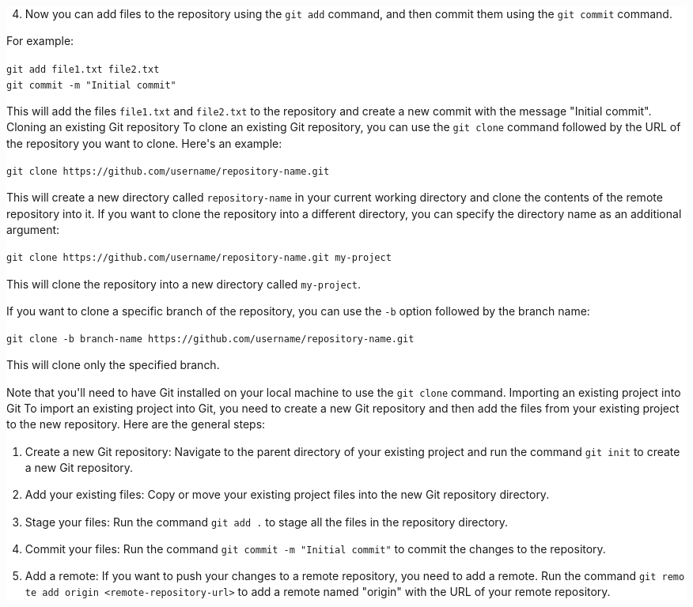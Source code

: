 4. Now you can add files to the repository using the `git add` command, and then commit them using the `git commit` command.

For example:

```
git add file1.txt file2.txt
git commit -m "Initial commit"
```

This will add the files `file1.txt` and `file2.txt` to the repository and create a new commit with the message "Initial commit".
Cloning an existing Git repository
To clone an existing Git repository, you can use the `git clone` command followed by the URL of the repository you want to clone. Here's an example:

```
git clone https://github.com/username/repository-name.git
```

This will create a new directory called `repository-name` in your current working directory and clone the contents of the remote repository into it. If you want to clone the repository into a different directory, you can specify the directory name as an additional argument:

```
git clone https://github.com/username/repository-name.git my-project
```

This will clone the repository into a new directory called `my-project`.

If you want to clone a specific branch of the repository, you can use the `-b` option followed by the branch name:

```
git clone -b branch-name https://github.com/username/repository-name.git
```

This will clone only the specified branch.

Note that you'll need to have Git installed on your local machine to use the `git clone` command.
Importing an existing project into Git
To import an existing project into Git, you need to create a new Git repository and then add the files from your existing project to the new repository. Here are the general steps:

1. Create a new Git repository: Navigate to the parent directory of your existing project and run the command `git init` to create a new Git repository.

2. Add your existing files: Copy or move your existing project files into the new Git repository directory.

3. Stage your files: Run the command `git add .` to stage all the files in the repository directory.

4. Commit your files: Run the command `git commit -m "Initial commit"` to commit the changes to the repository.

5. Add a remote: If you want to push your changes to a remote repository, you need to add a remote. Run the command `git remote add origin <remote-repository-url>` to add a remote named "origin" with the URL of your remote repository.
